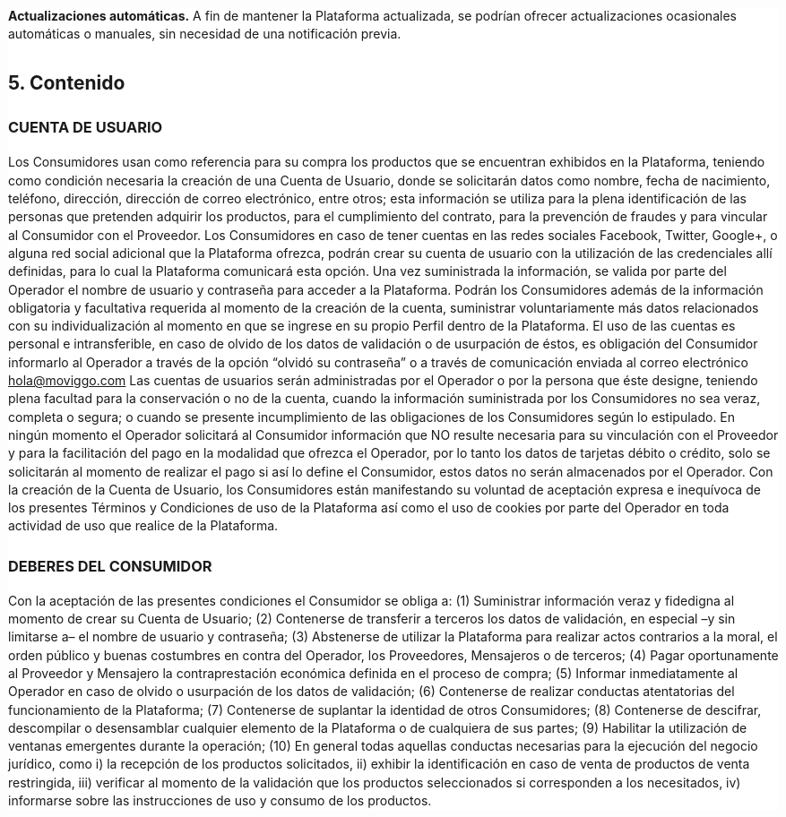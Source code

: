 **Actualizaciones automáticas.** A fin de mantener la Plataforma actualizada, se podrían ofrecer actualizaciones ocasionales automáticas o manuales, sin necesidad de una notificación previa.

## 5. Contenido

### CUENTA DE USUARIO
Los Consumidores usan como referencia para su compra los productos que se encuentran exhibidos en la Plataforma, teniendo como condición necesaria la creación de una Cuenta de Usuario, donde se solicitarán datos como nombre, fecha de nacimiento, teléfono, dirección, dirección de correo electrónico, entre otros; esta información se utiliza para la plena identificación de las personas que pretenden adquirir los productos, para el cumplimiento del contrato, para la prevención de fraudes y para vincular al Consumidor con el Proveedor.
Los Consumidores en caso de tener cuentas en las redes sociales Facebook, Twitter, Google+, o alguna red social adicional que la Plataforma ofrezca, podrán crear su cuenta de usuario con la utilización de las credenciales allí definidas, para lo cual la Plataforma comunicará esta opción.
Una vez suministrada la información, se valida por parte del Operador el nombre de usuario y contraseña para acceder a la Plataforma.
Podrán los Consumidores además de la información obligatoria y facultativa requerida al momento de la creación de la cuenta, suministrar voluntariamente más datos relacionados con su individualización al momento en que se ingrese en su propio Perfil dentro de la Plataforma.
El uso de las cuentas es personal e intransferible, en caso de olvido de los datos de validación o de usurpación de éstos, es obligación del Consumidor informarlo al Operador a través de la opción “olvidó su contraseña” o a través de comunicación enviada al correo electrónico hola@moviggo.com
Las cuentas de usuarios serán administradas por el Operador o por la persona que éste designe, teniendo plena facultad para la conservación o no de la cuenta, cuando la información suministrada por los Consumidores no sea veraz, completa o segura; o cuando se presente incumplimiento de las obligaciones de los Consumidores según lo estipulado.
En ningún momento el Operador solicitará al Consumidor información que NO resulte necesaria para su vinculación con el Proveedor y para la facilitación del pago en la modalidad que ofrezca el Operador, por lo tanto los datos de tarjetas débito o crédito, solo se solicitarán al momento de realizar el pago si así lo define el Consumidor, estos datos no serán almacenados por el Operador.
Con la creación de la Cuenta de Usuario, los Consumidores están manifestando su voluntad de aceptación expresa e inequívoca de los presentes Términos y Condiciones de uso de la Plataforma así como el uso de cookies por parte del Operador en toda actividad de uso que realice de la Plataforma.

### DEBERES DEL CONSUMIDOR
Con la aceptación de las presentes condiciones el Consumidor se obliga a: (1) Suministrar información veraz y fidedigna al momento de crear su Cuenta de Usuario; (2) Contenerse de transferir a terceros los datos de validación, en especial –y sin limitarse a– el nombre de usuario y contraseña; (3) Abstenerse de utilizar la Plataforma para realizar actos contrarios a la moral, el orden público y buenas costumbres en contra del Operador, los Proveedores, Mensajeros o de terceros; (4) Pagar oportunamente al Proveedor y Mensajero la contraprestación económica definida en el proceso de compra; (5) Informar inmediatamente al Operador en caso de olvido o usurpación de los datos de validación; (6) Contenerse de realizar conductas atentatorias del funcionamiento de la Plataforma; (7) Contenerse de suplantar la identidad de otros Consumidores; (8) Contenerse de descifrar, descompilar o desensamblar cualquier elemento de la Plataforma o de cualquiera de sus partes; (9) Habilitar la utilización de ventanas emergentes durante la operación; (10) En general todas aquellas conductas necesarias para la ejecución del negocio jurídico, como i) la recepción de los productos solicitados, ii) exhibir la identificación en caso de venta de productos de venta restringida, iii) verificar al momento de la validación que los productos seleccionados si corresponden a los necesitados, iv) informarse sobre las instrucciones de uso y consumo de los productos.
